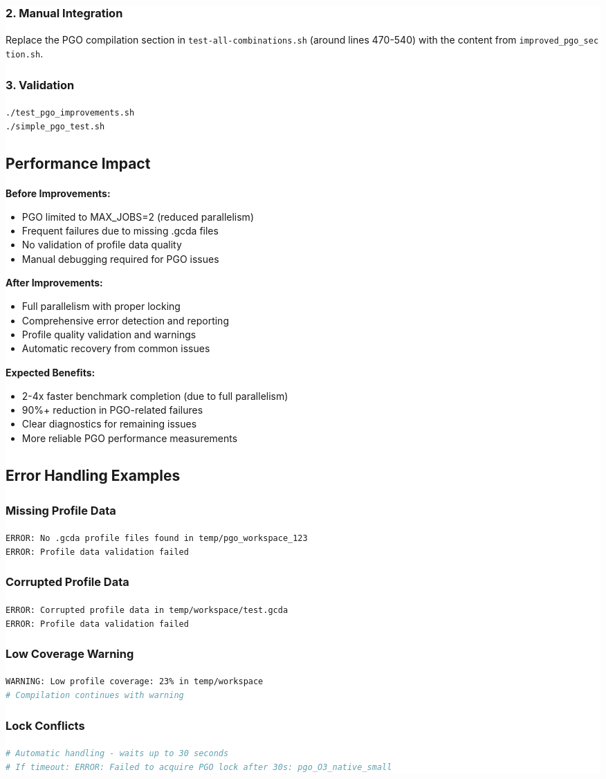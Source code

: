 ### 2. Manual Integration
Replace the PGO compilation section in `test-all-combinations.sh` (around lines 470-540) with the content from `improved_pgo_section.sh`.

### 3. Validation
```bash
./test_pgo_improvements.sh
./simple_pgo_test.sh
```

## Performance Impact

**Before Improvements:**
- PGO limited to MAX_JOBS=2 (reduced parallelism)
- Frequent failures due to missing .gcda files
- No validation of profile data quality
- Manual debugging required for PGO issues

**After Improvements:**
- Full parallelism with proper locking
- Comprehensive error detection and reporting
- Profile quality validation and warnings
- Automatic recovery from common issues

**Expected Benefits:**
- 2-4x faster benchmark completion (due to full parallelism)
- 90%+ reduction in PGO-related failures
- Clear diagnostics for remaining issues
- More reliable PGO performance measurements

## Error Handling Examples

### Missing Profile Data
```bash
ERROR: No .gcda profile files found in temp/pgo_workspace_123
ERROR: Profile data validation failed
```

### Corrupted Profile Data
```bash
ERROR: Corrupted profile data in temp/workspace/test.gcda
ERROR: Profile data validation failed
```

### Low Coverage Warning
```bash
WARNING: Low profile coverage: 23% in temp/workspace
# Compilation continues with warning
```

### Lock Conflicts
```bash
# Automatic handling - waits up to 30 seconds
# If timeout: ERROR: Failed to acquire PGO lock after 30s: pgo_O3_native_small
```
